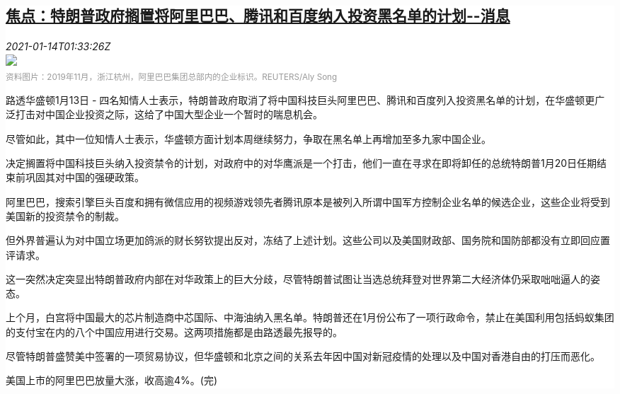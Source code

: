 
[焦点：特朗普政府搁置将阿里巴巴、腾讯和百度纳入投资黑名单的计划--消息](https://cn.reuters.com/article/us-alibaba-tencent-blacklist-0114-idCNKBS29J05X)
------

<div><i>2021-01-14T01:33:26Z</i></div><img src="https://static.reuters.com/resources/r/?m=02&d=20210114&t=2&i=1547716542&r=LYNXMPEH0D040" width="100%"><div><small style="color: #999;">资料图片：2019年11月，浙江杭州，阿里巴巴集团总部内的企业标识。REUTERS/Aly Song</small></div><p>路透华盛顿1月13日 - 四名知情人士表示，特朗普政府取消了将中国科技巨头阿里巴巴、腾讯和百度列入投资黑名单的计划，在华盛顿更广泛打击对中国企业投资之际，这给了中国大型企业一个暂时的喘息机会。</p><p>尽管如此，其中一位知情人士表示，华盛顿方面计划本周继续努力，争取在黑名单上再增加至多九家中国企业。</p><p>决定搁置将中国科技巨头纳入投资禁令的计划，对政府中的对华鹰派是一个打击，他们一直在寻求在即将卸任的总统特朗普1月20日任期结束前巩固其对中国的强硬政策。</p><p>阿里巴巴，搜索引擎巨头百度和拥有微信应用的视频游戏领先者腾讯原本是被列入所谓中国军方控制企业名单的候选企业，这些企业将受到美国新的投资禁令的制裁。</p><p>但外界普遍认为对中国立场更加鸽派的财长努钦提出反对，冻结了上述计划。这些公司以及美国财政部、国务院和国防部都没有立即回应置评请求。</p><p>这一突然决定突显出特朗普政府内部在对华政策上的巨大分歧，尽管特朗普试图让当选总统拜登对世界第二大经济体仍采取咄咄逼人的姿态。</p><p>上个月，白宫将中国最大的芯片制造商中芯国际、中海油纳入黑名单。特朗普还在1月份公布了一项行政命令，禁止在美国利用包括蚂蚁集团的支付宝在内的八个中国应用进行交易。这两项措施都是由路透最先报导的。</p><p>尽管特朗普盛赞美中签署的一项贸易协议，但华盛顿和北京之间的关系去年因中国对新冠疫情的处理以及中国对香港自由的打压而恶化。</p><p>美国上市的阿里巴巴放量大涨，收高逾4%。(完)</p>
